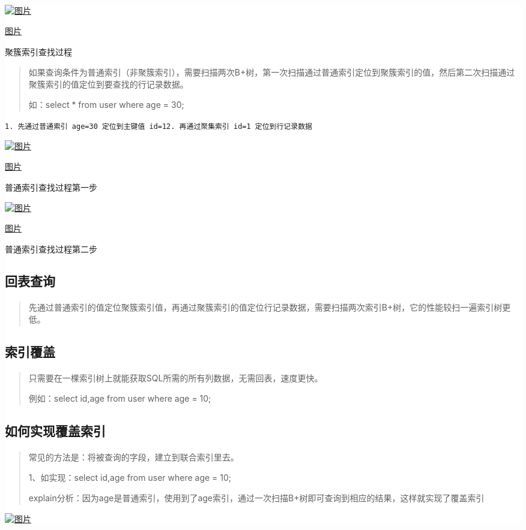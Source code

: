 [![图片](http://118.25.100.99/img/img_mysql/10.png?imageView2/2/w/1280/format/jpg/interlace/1/q/100)](javascript:void(0))

[图片](javascript:void(0))

聚簇索引查找过程



> 如果查询条件为普通索引（非聚簇索引），需要扫描两次B+树，第一次扫描通过普通索引定位到聚簇索引的值，然后第二次扫描通过聚簇索引的值定位到要查找的行记录数据。
>
> 如：select * from user where age = 30;

```
1. 先通过普通索引 age=30 定位到主键值 id=12. 再通过聚集索引 id=1 定位到行记录数据
```

[![图片](http://118.25.100.99/img/img_mysql/9.png?imageView2/2/w/1280/format/jpg/interlace/1/q/100)](javascript:void(0))

[图片](javascript:void(0))

普通索引查找过程第一步



[![图片](http://118.25.100.99/img/img_mysql/8.png?imageView2/2/w/1280/format/jpg/interlace/1/q/100)](javascript:void(0))

[图片](javascript:void(0))

普通索引查找过程第二步



## 回表查询



> 先通过普通索引的值定位聚簇索引值，再通过聚簇索引的值定位行记录数据，需要扫描两次索引B+树，它的性能较扫一遍索引树更低。

## 索引覆盖



> 只需要在一棵索引树上就能获取SQL所需的所有列数据，无需回表，速度更快。
>
> 例如：select id,age from user where age = 10;

## 如何实现覆盖索引



> 常见的方法是：将被查询的字段，建立到联合索引里去。
>
> 1、如实现：select id,age from user where age = 10;
>
> explain分析：因为age是普通索引，使用到了age索引，通过一次扫描B+树即可查询到相应的结果，这样就实现了覆盖索引

[![图片](http://118.25.100.99/img/img_mysql/7.png?imageView2/2/w/1280/format/jpg/interlace/1/q/100)](javascript:void(0))

